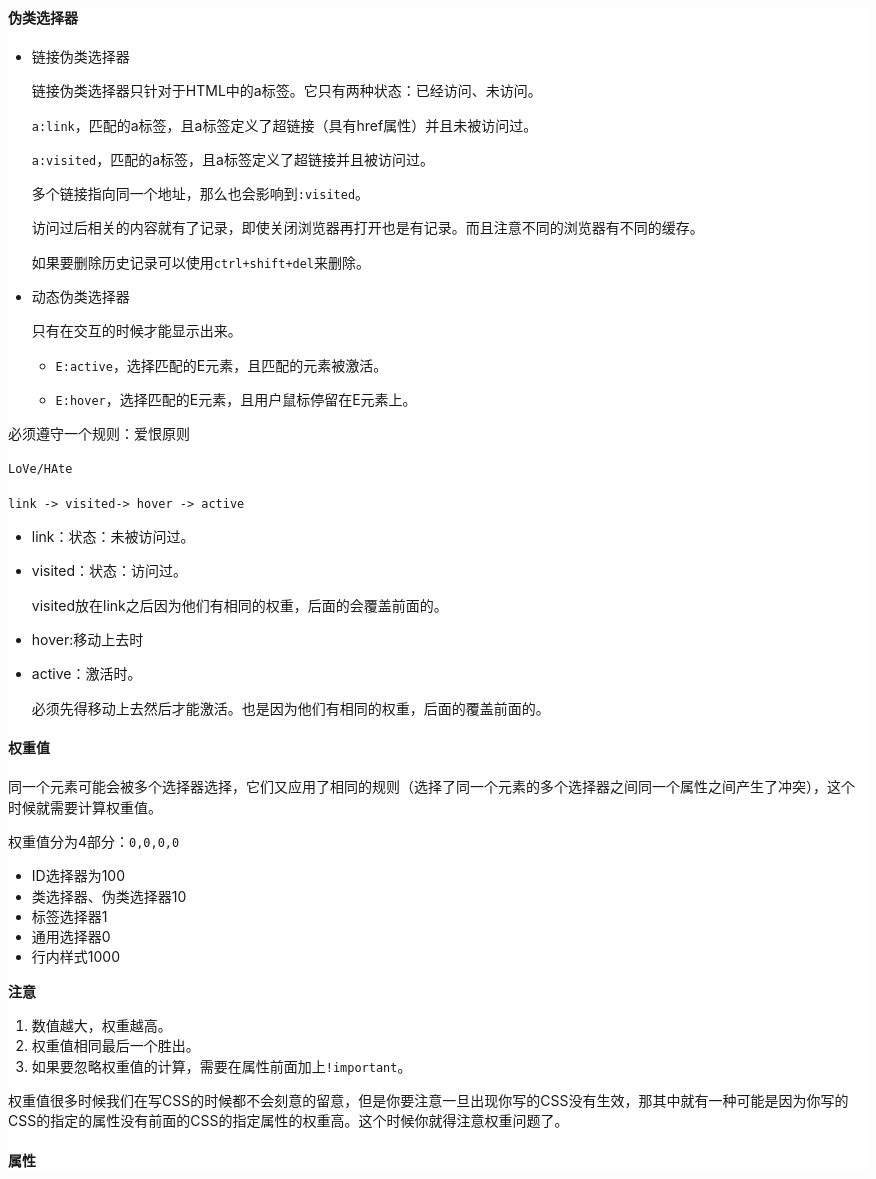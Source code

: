 #### 伪类选择器

* 链接伪类选择器

  链接伪类选择器只针对于HTML中的a标签。它只有两种状态：已经访问、未访问。

  `a:link`，匹配的a标签，且a标签定义了超链接（具有href属性）并且未被访问过。

  `a:visited`，匹配的a标签，且a标签定义了超链接并且被访问过。

  多个链接指向同一个地址，那么也会影响到`:visited`。

  访问过后相关的内容就有了记录，即使关闭浏览器再打开也是有记录。而且注意不同的浏览器有不同的缓存。

  如果要删除历史记录可以使用`ctrl+shift+del`来删除。

* 动态伪类选择器

  只有在交互的时候才能显示出来。

  * `E:active`，选择匹配的E元素，且匹配的元素被激活。

  * `E:hover`，选择匹配的E元素，且用户鼠标停留在E元素上。

必须遵守一个规则：爱恨原则

`LoVe/HAte`

`link -> visited-> hover -> active`

* link：状态：未被访问过。

* visited：状态：访问过。

  visited放在link之后因为他们有相同的权重，后面的会覆盖前面的。

* hover:移动上去时

* active：激活时。

  必须先得移动上去然后才能激活。也是因为他们有相同的权重，后面的覆盖前面的。



#### 权重值

同一个元素可能会被多个选择器选择，它们又应用了相同的规则（选择了同一个元素的多个选择器之间同一个属性之间产生了冲突），这个时候就需要计算权重值。

权重值分为4部分：`0,0,0,0`

* ID选择器为100
* 类选择器、伪类选择器10
* 标签选择器1
* 通用选择器0
* 行内样式1000

__注意__

1. 数值越大，权重越高。
2. 权重值相同最后一个胜出。
3. 如果要忽略权重值的计算，需要在属性前面加上`!important`。



权重值很多时候我们在写CSS的时候都不会刻意的留意，但是你要注意一旦出现你写的CSS没有生效，那其中就有一种可能是因为你写的CSS的指定的属性没有前面的CSS的指定属性的权重高。这个时候你就得注意权重问题了。





#### 属性



